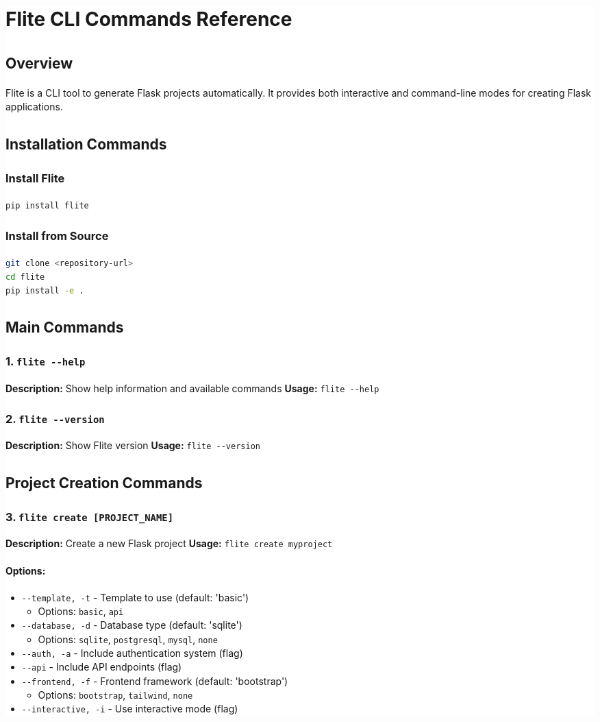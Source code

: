# Flite CLI Commands Reference

## Overview
Flite is a CLI tool to generate Flask projects automatically. It provides both interactive and command-line modes for creating Flask applications.

## Installation Commands

### Install Flite
```bash
pip install flite
```

### Install from Source
```bash
git clone <repository-url>
cd flite
pip install -e .
```

## Main Commands

### 1. `flite --help`
**Description:** Show help information and available commands
**Usage:** `flite --help`

### 2. `flite --version`
**Description:** Show Flite version
**Usage:** `flite --version`

## Project Creation Commands

### 3. `flite create [PROJECT_NAME]`
**Description:** Create a new Flask project
**Usage:** `flite create myproject`

#### Options:
- `--template, -t` - Template to use (default: 'basic')
  - Options: `basic`, `api`
- `--database, -d` - Database type (default: 'sqlite')
  - Options: `sqlite`, `postgresql`, `mysql`, `none`
- `--auth, -a` - Include authentication system (flag)
- `--api` - Include API endpoints (flag)
- `--frontend, -f` - Frontend framework (default: 'bootstrap')
  - Options: `bootstrap`, `tailwind`, `none`
- `--interactive, -i` - Use interactive mode (flag)
